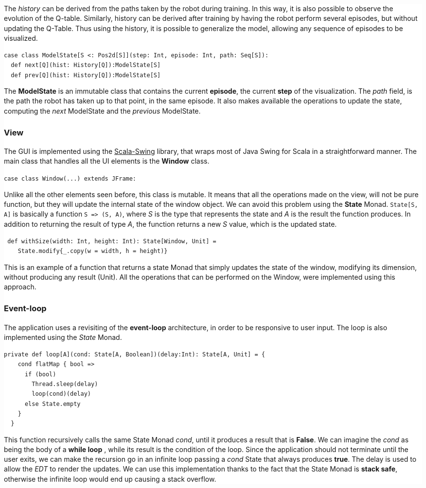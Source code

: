 The _history_ can be derived from the paths taken by the robot during training. In this way, it is also possible to observe the evolution of the Q-table. Similarly, history can be derived after training by having the robot perform several episodes, but without updating the Q-Table. Thus using the history, it is possible to generalize the model, allowing any sequence of episodes to be visualized.
```
case class ModelState[S <: Pos2d[S]](step: Int, episode: Int, path: Seq[S]):
  def next[Q](hist: History[Q]):ModelState[S]
  def prev[Q](hist: History[Q]):ModelState[S] 
```
 The **ModelState** is an immutable class that contains the current **episode**, the current **step** of the visualization. The _path_ field, is the path the robot has taken up to that point, in the same episode. It also makes available the operations to update the state, computing the _next_ ModelState and the _previous_ ModelState.

 ### View
 The GUI is implemented using the [Scala-Swing](https://index.scala-lang.org/scala/scala-swing) library, that wraps most of Java Swing for Scala in a straightforward manner. The main class that handles all the UI elements is the **Window** class.
 ```
case class Window(...) extends JFrame:
``` 
Unlike all the other elements seen before, this class is mutable. It means that all the operations made on the view, will not be pure function, but they will update the internal state of the window object. We can avoid this problem using the **State** Monad. 
`State[S, A]` is basically a function `S => (S, A)`, where _S_ is the type that represents the state and _A_ is the result the function produces. In addition to returning the result of type _A_, the function returns a new _S_ value, which is the updated state.

```
 def withSize(width: Int, height: Int): State[Window, Unit] =
    State.modify{_.copy(w = width, h = height)}
```
This is an example of a function that returns a state Monad that simply updates the state of the window, modifying its dimension, without producing any result (Unit). All the operations that can be performed on the Window, were implemented using this approach.

### Event-loop

The application uses a revisiting of the **event-loop** architecture, in order to be responsive to user input. The loop is also implemented using the _State_ Monad. 
```
private def loop[A](cond: State[A, Boolean])(delay:Int): State[A, Unit] = {
    cond flatMap { bool =>
      if (bool)
        Thread.sleep(delay)
        loop(cond)(delay)
      else State.empty
    }
  }
```
This function recursively calls the same State Monad _cond_, until it produces a result that is **False**. We can imagine the _cond_ as being the body of a **while loop** , while its result is the condition of the loop. Since the application should not terminate until the user exits, we can make the recursion go in an infinite loop passing a _cond_ State that always produces **true**. The delay is used to allow the _EDT_ to render the updates. We can use this implementation thanks to the fact that the State Monad is **stack safe**, otherwise the infinite loop would end up causing a stack overflow.
